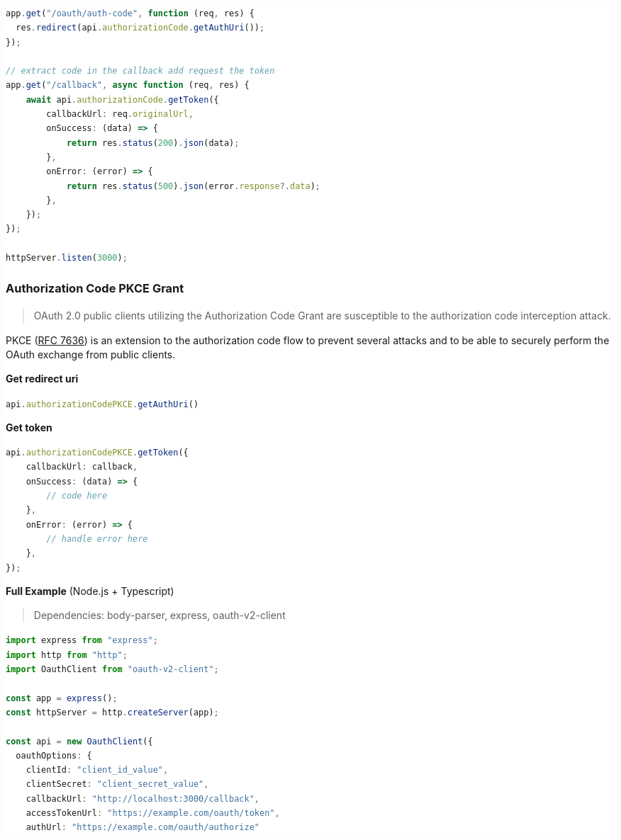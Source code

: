 ```typescript
app.get("/oauth/auth-code", function (req, res) {
  res.redirect(api.authorizationCode.getAuthUri());
});

// extract code in the callback add request the token
app.get("/callback", async function (req, res) {
    await api.authorizationCode.getToken({
        callbackUrl: req.originalUrl,
        onSuccess: (data) => {
          	return res.status(200).json(data);
        },
        onError: (error) => {
          	return res.status(500).json(error.response?.data);
        },
    });
});

httpServer.listen(3000);
```

### Authorization Code PKCE Grant

> OAuth 2.0 public clients utilizing the Authorization Code Grant are susceptible to the authorization code interception attack.

PKCE ([RFC 7636](https://tools.ietf.org/html/rfc7636)) is an extension to the authorization code flow to prevent several attacks and to be able to securely perform the OAuth exchange from public clients.

**Get redirect uri**

```typescript
api.authorizationCodePKCE.getAuthUri()
```

**Get token**

```typescript
api.authorizationCodePKCE.getToken({
    callbackUrl: callback,
    onSuccess: (data) => {
		// code here
    },
    onError: (error) => {
     	// handle error here
    },
});
```

**Full Example** (Node.js + Typescript)

> Dependencies: body-parser, express, oauth-v2-client

```typescript
import express from "express";
import http from "http";
import OauthClient from "oauth-v2-client";

const app = express();
const httpServer = http.createServer(app);

const api = new OauthClient({
  oauthOptions: {
    clientId: "client_id_value",
    clientSecret: "client_secret_value",
    callbackUrl: "http://localhost:3000/callback",
    accessTokenUrl: "https://example.com/oauth/token",
    authUrl: "https://example.com/oauth/authorize"
```